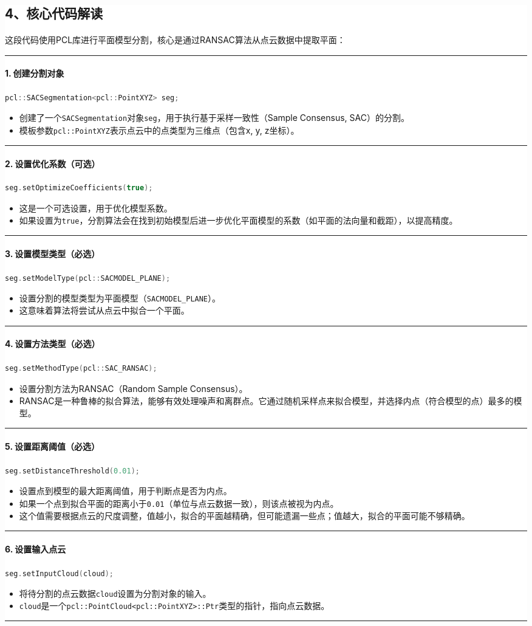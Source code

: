 ## 4、核心代码解读
这段代码使用PCL库进行平面模型分割，核心是通过RANSAC算法从点云数据中提取平面：

---

#### 1. **创建分割对象**
```cpp
pcl::SACSegmentation<pcl::PointXYZ> seg;
```
- 创建了一个`SACSegmentation`对象`seg`，用于执行基于采样一致性（Sample Consensus, SAC）的分割。
- 模板参数`pcl::PointXYZ`表示点云中的点类型为三维点（包含x, y, z坐标）。

---

#### 2. **设置优化系数（可选）**
```cpp
seg.setOptimizeCoefficients(true);
```
- 这是一个可选设置，用于优化模型系数。
- 如果设置为`true`，分割算法会在找到初始模型后进一步优化平面模型的系数（如平面的法向量和截距），以提高精度。

---

#### 3. **设置模型类型（必选）**
```cpp
seg.setModelType(pcl::SACMODEL_PLANE);
```
- 设置分割的模型类型为平面模型（`SACMODEL_PLANE`）。
- 这意味着算法将尝试从点云中拟合一个平面。

---

#### 4. **设置方法类型（必选）**
```cpp
seg.setMethodType(pcl::SAC_RANSAC);
```
- 设置分割方法为RANSAC（Random Sample Consensus）。
- RANSAC是一种鲁棒的拟合算法，能够有效处理噪声和离群点。它通过随机采样点来拟合模型，并选择内点（符合模型的点）最多的模型。

---

#### 5. **设置距离阈值（必选）**
```cpp
seg.setDistanceThreshold(0.01);
```
- 设置点到模型的最大距离阈值，用于判断点是否为内点。
- 如果一个点到拟合平面的距离小于`0.01`（单位与点云数据一致），则该点被视为内点。
- 这个值需要根据点云的尺度调整，值越小，拟合的平面越精确，但可能遗漏一些点；值越大，拟合的平面可能不够精确。

---

#### 6. **设置输入点云**
```cpp
seg.setInputCloud(cloud);
```
- 将待分割的点云数据`cloud`设置为分割对象的输入。
- `cloud`是一个`pcl::PointCloud<pcl::PointXYZ>::Ptr`类型的指针，指向点云数据。

---